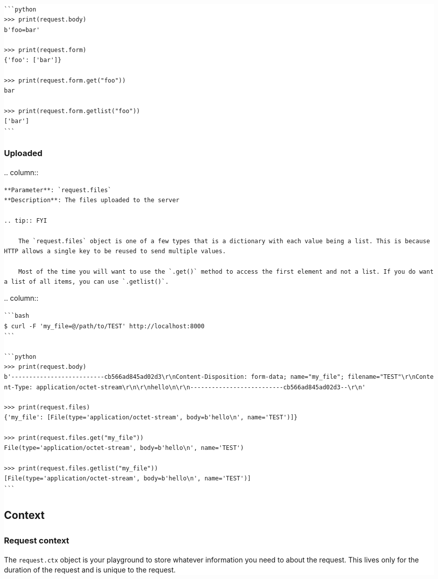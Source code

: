     ```python
    >>> print(request.body)
    b'foo=bar'

    >>> print(request.form)
    {'foo': ['bar']}

    >>> print(request.form.get("foo"))
    bar

    >>> print(request.form.getlist("foo"))
    ['bar']
    ```

### Uploaded

.. column::

    **Parameter**: `request.files`  
    **Description**: The files uploaded to the server

    .. tip:: FYI

        The `request.files` object is one of a few types that is a dictionary with each value being a list. This is because HTTP allows a single key to be reused to send multiple values.  

        Most of the time you will want to use the `.get()` method to access the first element and not a list. If you do want a list of all items, you can use `.getlist()`.

.. column::

    ```bash
    $ curl -F 'my_file=@/path/to/TEST' http://localhost:8000
    ```

    ```python
    >>> print(request.body)
    b'--------------------------cb566ad845ad02d3\r\nContent-Disposition: form-data; name="my_file"; filename="TEST"\r\nContent-Type: application/octet-stream\r\n\r\nhello\n\r\n--------------------------cb566ad845ad02d3--\r\n'

    >>> print(request.files)
    {'my_file': [File(type='application/octet-stream', body=b'hello\n', name='TEST')]}

    >>> print(request.files.get("my_file"))
    File(type='application/octet-stream', body=b'hello\n', name='TEST')

    >>> print(request.files.getlist("my_file"))
    [File(type='application/octet-stream', body=b'hello\n', name='TEST')]
    ```

## Context

### Request context

The `request.ctx` object is your playground to store whatever information you need to about the request. This lives only for the duration of the request and is unique to the request.
